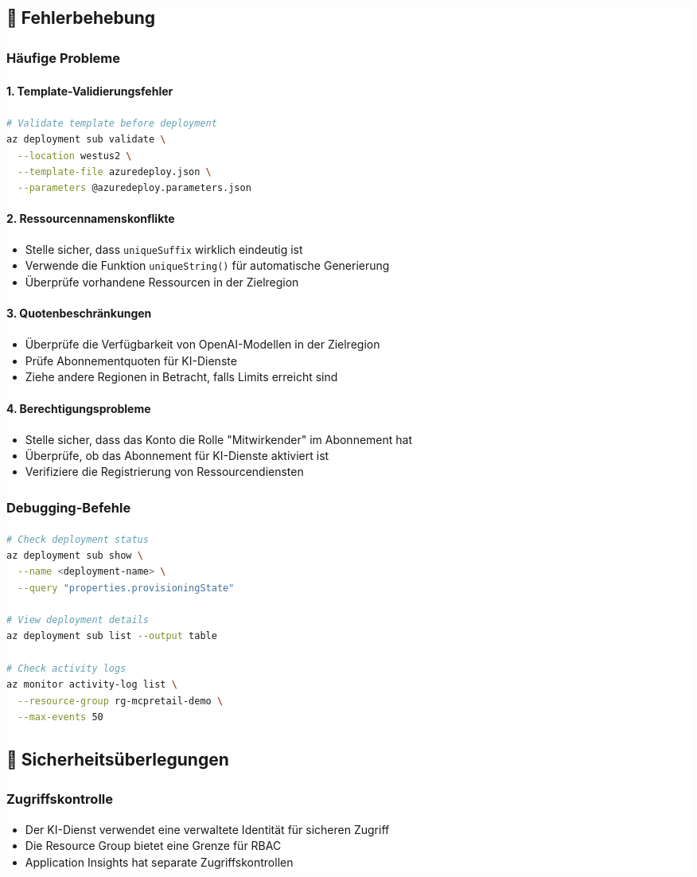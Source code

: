 ## 🐛 Fehlerbehebung

### Häufige Probleme

#### 1. Template-Validierungsfehler
```bash
# Validate template before deployment
az deployment sub validate \
  --location westus2 \
  --template-file azuredeploy.json \
  --parameters @azuredeploy.parameters.json
```

#### 2. Ressourcennamenskonflikte
- Stelle sicher, dass `uniqueSuffix` wirklich eindeutig ist
- Verwende die Funktion `uniqueString()` für automatische Generierung
- Überprüfe vorhandene Ressourcen in der Zielregion

#### 3. Quotenbeschränkungen
- Überprüfe die Verfügbarkeit von OpenAI-Modellen in der Zielregion
- Prüfe Abonnementquoten für KI-Dienste
- Ziehe andere Regionen in Betracht, falls Limits erreicht sind

#### 4. Berechtigungsprobleme
- Stelle sicher, dass das Konto die Rolle "Mitwirkender" im Abonnement hat
- Überprüfe, ob das Abonnement für KI-Dienste aktiviert ist
- Verifiziere die Registrierung von Ressourcendiensten

### Debugging-Befehle

```bash
# Check deployment status
az deployment sub show \
  --name <deployment-name> \
  --query "properties.provisioningState"

# View deployment details
az deployment sub list --output table

# Check activity logs
az monitor activity-log list \
  --resource-group rg-mcpretail-demo \
  --max-events 50
```

## 🔐 Sicherheitsüberlegungen

### Zugriffskontrolle
- Der KI-Dienst verwendet eine verwaltete Identität für sicheren Zugriff
- Die Resource Group bietet eine Grenze für RBAC
- Application Insights hat separate Zugriffskontrollen
